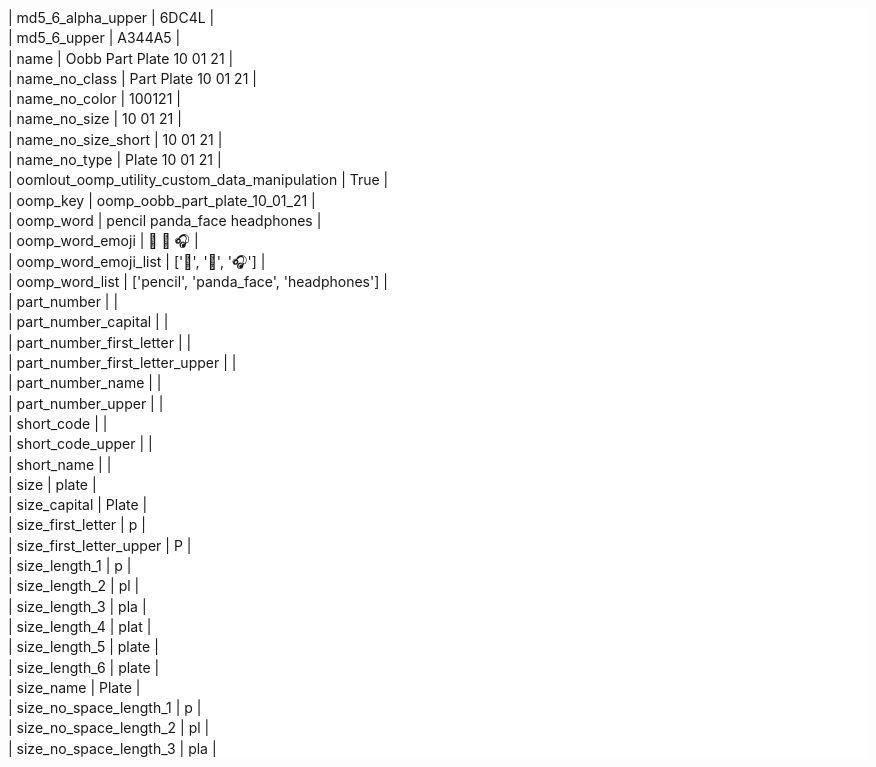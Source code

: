 | md5_6_alpha_upper | 6DC4L |  
| md5_6_upper | A344A5 |  
| name | Oobb Part Plate 10 01 21 |  
| name_no_class | Part Plate 10 01 21 |  
| name_no_color | 100121 |  
| name_no_size | 10 01 21 |  
| name_no_size_short | 10 01 21 |  
| name_no_type | Plate 10 01 21 |  
| oomlout_oomp_utility_custom_data_manipulation | True |  
| oomp_key | oomp_oobb_part_plate_10_01_21 |  
| oomp_word | pencil panda_face headphones |  
| oomp_word_emoji | :pencil: :panda_face: :headphones: |  
| oomp_word_emoji_list | [':pencil:', ':panda_face:', ':headphones:'] |  
| oomp_word_list | ['pencil', 'panda_face', 'headphones'] |  
| part_number |  |  
| part_number_capital |  |  
| part_number_first_letter |  |  
| part_number_first_letter_upper |  |  
| part_number_name |  |  
| part_number_upper |  |  
| short_code |  |  
| short_code_upper |  |  
| short_name |  |  
| size | plate |  
| size_capital | Plate |  
| size_first_letter | p |  
| size_first_letter_upper | P |  
| size_length_1 | p |  
| size_length_2 | pl |  
| size_length_3 | pla |  
| size_length_4 | plat |  
| size_length_5 | plate |  
| size_length_6 | plate |  
| size_name | Plate |  
| size_no_space_length_1 | p |  
| size_no_space_length_2 | pl |  
| size_no_space_length_3 | pla |  